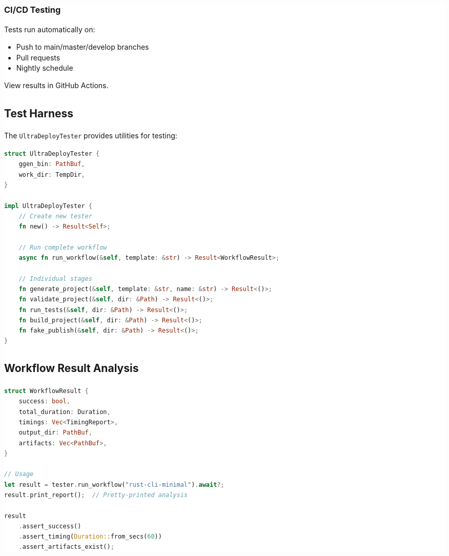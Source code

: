 ### CI/CD Testing

Tests run automatically on:
- Push to main/master/develop branches
- Pull requests
- Nightly schedule

View results in GitHub Actions.

## Test Harness

The `UltraDeployTester` provides utilities for testing:

```rust
struct UltraDeployTester {
    ggen_bin: PathBuf,
    work_dir: TempDir,
}

impl UltraDeployTester {
    // Create new tester
    fn new() -> Result<Self>;

    // Run complete workflow
    async fn run_workflow(&self, template: &str) -> Result<WorkflowResult>;

    // Individual stages
    fn generate_project(&self, template: &str, name: &str) -> Result<()>;
    fn validate_project(&self, dir: &Path) -> Result<()>;
    fn run_tests(&self, dir: &Path) -> Result<()>;
    fn build_project(&self, dir: &Path) -> Result<()>;
    fn fake_publish(&self, dir: &Path) -> Result<()>;
}
```

## Workflow Result Analysis

```rust
struct WorkflowResult {
    success: bool,
    total_duration: Duration,
    timings: Vec<TimingReport>,
    output_dir: PathBuf,
    artifacts: Vec<PathBuf>,
}

// Usage
let result = tester.run_workflow("rust-cli-minimal").await?;
result.print_report();  // Pretty-printed analysis

result
    .assert_success()
    .assert_timing(Duration::from_secs(60))
    .assert_artifacts_exist();
```
